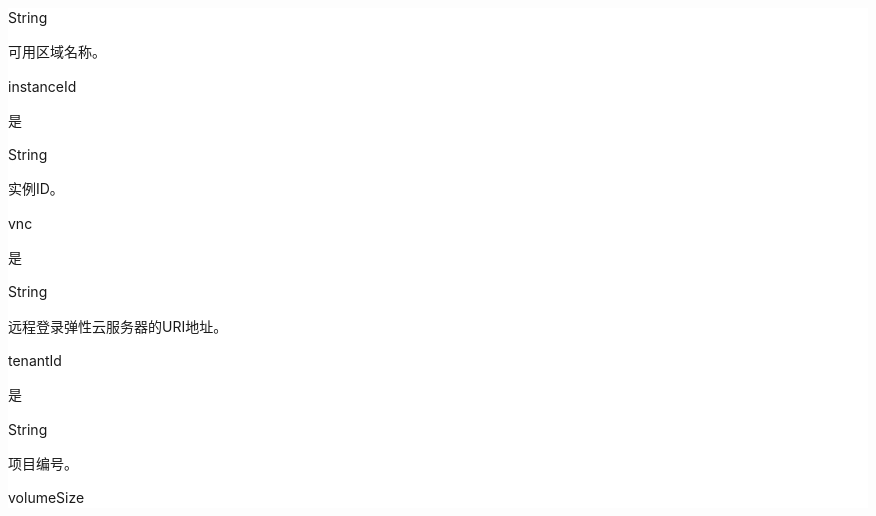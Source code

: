 <td class="cellrowborder" valign="top" width="15%" headers="mcps1.2.5.1.3 "><p id="zh-cn_topic_0110581853_p3308907511742"><a name="zh-cn_topic_0110581853_p3308907511742"></a><a name="zh-cn_topic_0110581853_p3308907511742"></a>String</p>
</td>
<td class="cellrowborder" valign="top" width="45%" headers="mcps1.2.5.1.4 "><p id="zh-cn_topic_0110581853_p6296938411742"><a name="zh-cn_topic_0110581853_p6296938411742"></a><a name="zh-cn_topic_0110581853_p6296938411742"></a>可用区域名称。</p>
</td>
</tr>
<tr id="zh-cn_topic_0110581853_row2985354511742"><td class="cellrowborder" valign="top" width="25%" headers="mcps1.2.5.1.1 "><p id="zh-cn_topic_0110581853_p221812011742"><a name="zh-cn_topic_0110581853_p221812011742"></a><a name="zh-cn_topic_0110581853_p221812011742"></a>instanceId</p>
</td>
<td class="cellrowborder" valign="top" width="15%" headers="mcps1.2.5.1.2 "><p id="zh-cn_topic_0110581853_p4545006411742"><a name="zh-cn_topic_0110581853_p4545006411742"></a><a name="zh-cn_topic_0110581853_p4545006411742"></a>是</p>
</td>
<td class="cellrowborder" valign="top" width="15%" headers="mcps1.2.5.1.3 "><p id="zh-cn_topic_0110581853_p5757655211742"><a name="zh-cn_topic_0110581853_p5757655211742"></a><a name="zh-cn_topic_0110581853_p5757655211742"></a>String</p>
</td>
<td class="cellrowborder" valign="top" width="45%" headers="mcps1.2.5.1.4 "><p id="zh-cn_topic_0110581853_p3318911211742"><a name="zh-cn_topic_0110581853_p3318911211742"></a><a name="zh-cn_topic_0110581853_p3318911211742"></a>实例ID。</p>
</td>
</tr>
<tr id="zh-cn_topic_0110581853_row3026655711742"><td class="cellrowborder" valign="top" width="25%" headers="mcps1.2.5.1.1 "><p id="zh-cn_topic_0110581853_p3567205311742"><a name="zh-cn_topic_0110581853_p3567205311742"></a><a name="zh-cn_topic_0110581853_p3567205311742"></a>vnc</p>
</td>
<td class="cellrowborder" valign="top" width="15%" headers="mcps1.2.5.1.2 "><p id="zh-cn_topic_0110581853_p375519411742"><a name="zh-cn_topic_0110581853_p375519411742"></a><a name="zh-cn_topic_0110581853_p375519411742"></a>是</p>
</td>
<td class="cellrowborder" valign="top" width="15%" headers="mcps1.2.5.1.3 "><p id="zh-cn_topic_0110581853_p3573528311742"><a name="zh-cn_topic_0110581853_p3573528311742"></a><a name="zh-cn_topic_0110581853_p3573528311742"></a>String</p>
</td>
<td class="cellrowborder" valign="top" width="45%" headers="mcps1.2.5.1.4 "><p id="zh-cn_topic_0110581853_p887680911742"><a name="zh-cn_topic_0110581853_p887680911742"></a><a name="zh-cn_topic_0110581853_p887680911742"></a>远程登录弹性云服务器的URI地址。</p>
</td>
</tr>
<tr id="zh-cn_topic_0110581853_row1278241811742"><td class="cellrowborder" valign="top" width="25%" headers="mcps1.2.5.1.1 "><p id="zh-cn_topic_0110581853_p2874290911742"><a name="zh-cn_topic_0110581853_p2874290911742"></a><a name="zh-cn_topic_0110581853_p2874290911742"></a>tenantId</p>
</td>
<td class="cellrowborder" valign="top" width="15%" headers="mcps1.2.5.1.2 "><p id="zh-cn_topic_0110581853_p4647429711742"><a name="zh-cn_topic_0110581853_p4647429711742"></a><a name="zh-cn_topic_0110581853_p4647429711742"></a>是</p>
</td>
<td class="cellrowborder" valign="top" width="15%" headers="mcps1.2.5.1.3 "><p id="zh-cn_topic_0110581853_p632170911742"><a name="zh-cn_topic_0110581853_p632170911742"></a><a name="zh-cn_topic_0110581853_p632170911742"></a>String</p>
</td>
<td class="cellrowborder" valign="top" width="45%" headers="mcps1.2.5.1.4 "><p id="zh-cn_topic_0110581853_p4229645011742"><a name="zh-cn_topic_0110581853_p4229645011742"></a><a name="zh-cn_topic_0110581853_p4229645011742"></a>项目编号。</p>
</td>
</tr>
<tr id="zh-cn_topic_0110581853_row4512373611742"><td class="cellrowborder" valign="top" width="25%" headers="mcps1.2.5.1.1 "><p id="zh-cn_topic_0110581853_p3114403311742"><a name="zh-cn_topic_0110581853_p3114403311742"></a><a name="zh-cn_topic_0110581853_p3114403311742"></a>volumeSize</p>
</td>
